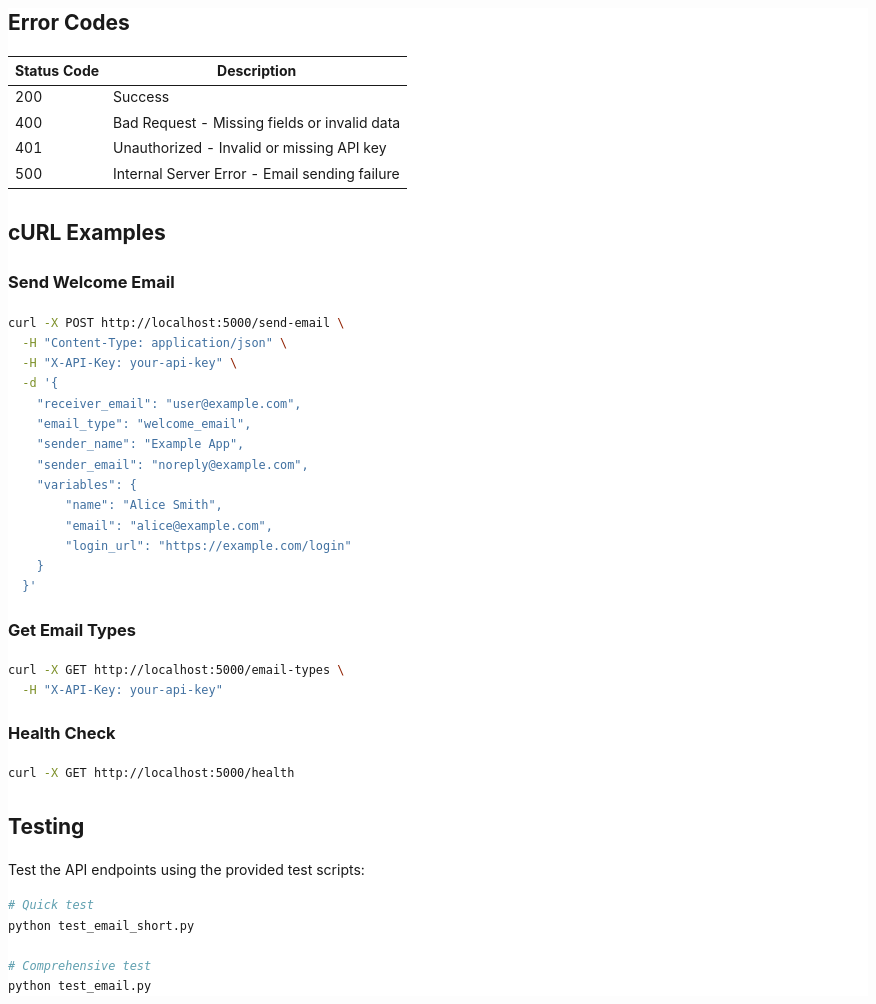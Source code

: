 ## Error Codes

| Status Code | Description |
|-------------|-------------|
| 200 | Success |
| 400 | Bad Request - Missing fields or invalid data |
| 401 | Unauthorized - Invalid or missing API key |
| 500 | Internal Server Error - Email sending failure |

## cURL Examples

### Send Welcome Email
```bash
curl -X POST http://localhost:5000/send-email \
  -H "Content-Type: application/json" \
  -H "X-API-Key: your-api-key" \
  -d '{
    "receiver_email": "user@example.com",
    "email_type": "welcome_email",
    "sender_name": "Example App",
    "sender_email": "noreply@example.com",
    "variables": {
        "name": "Alice Smith",
        "email": "alice@example.com",
        "login_url": "https://example.com/login"
    }
  }'
```

### Get Email Types
```bash
curl -X GET http://localhost:5000/email-types \
  -H "X-API-Key: your-api-key"
```

### Health Check
```bash
curl -X GET http://localhost:5000/health
```

## Testing

Test the API endpoints using the provided test scripts:

```bash
# Quick test
python test_email_short.py

# Comprehensive test
python test_email.py
```
